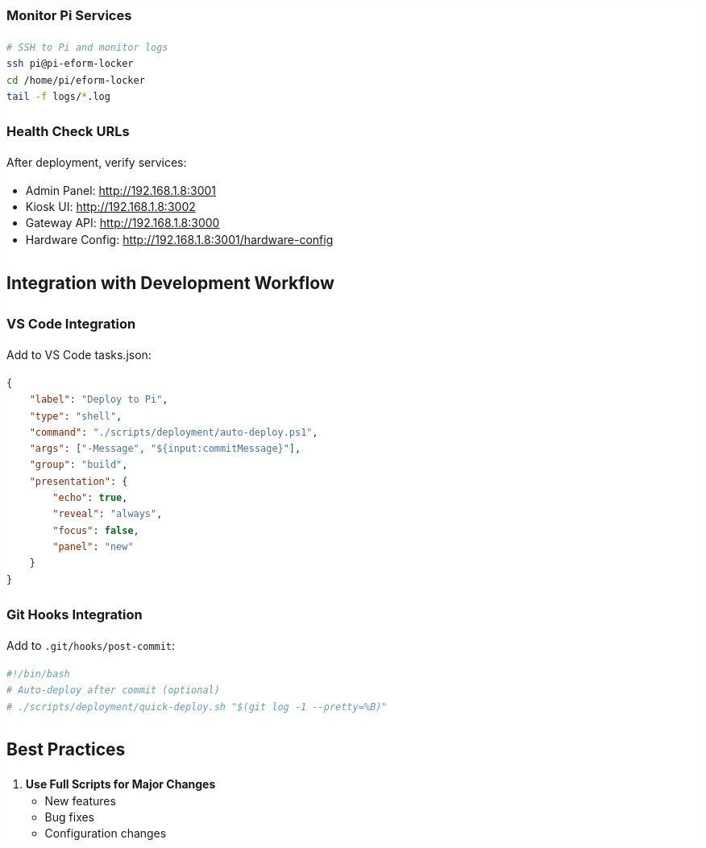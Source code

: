 ### Monitor Pi Services
```bash
# SSH to Pi and monitor logs
ssh pi@pi-eform-locker
cd /home/pi/eform-locker
tail -f logs/*.log
```

### Health Check URLs
After deployment, verify services:
- Admin Panel: http://192.168.1.8:3001
- Kiosk UI: http://192.168.1.8:3002
- Gateway API: http://192.168.1.8:3000
- Hardware Config: http://192.168.1.8:3001/hardware-config

## Integration with Development Workflow

### VS Code Integration
Add to VS Code tasks.json:
```json
{
    "label": "Deploy to Pi",
    "type": "shell",
    "command": "./scripts/deployment/auto-deploy.ps1",
    "args": ["-Message", "${input:commitMessage}"],
    "group": "build",
    "presentation": {
        "echo": true,
        "reveal": "always",
        "focus": false,
        "panel": "new"
    }
}
```

### Git Hooks Integration
Add to `.git/hooks/post-commit`:
```bash
#!/bin/bash
# Auto-deploy after commit (optional)
# ./scripts/deployment/quick-deploy.sh "$(git log -1 --pretty=%B)"
```

## Best Practices

1. **Use Full Scripts for Major Changes**
   - New features
   - Bug fixes
   - Configuration changes
